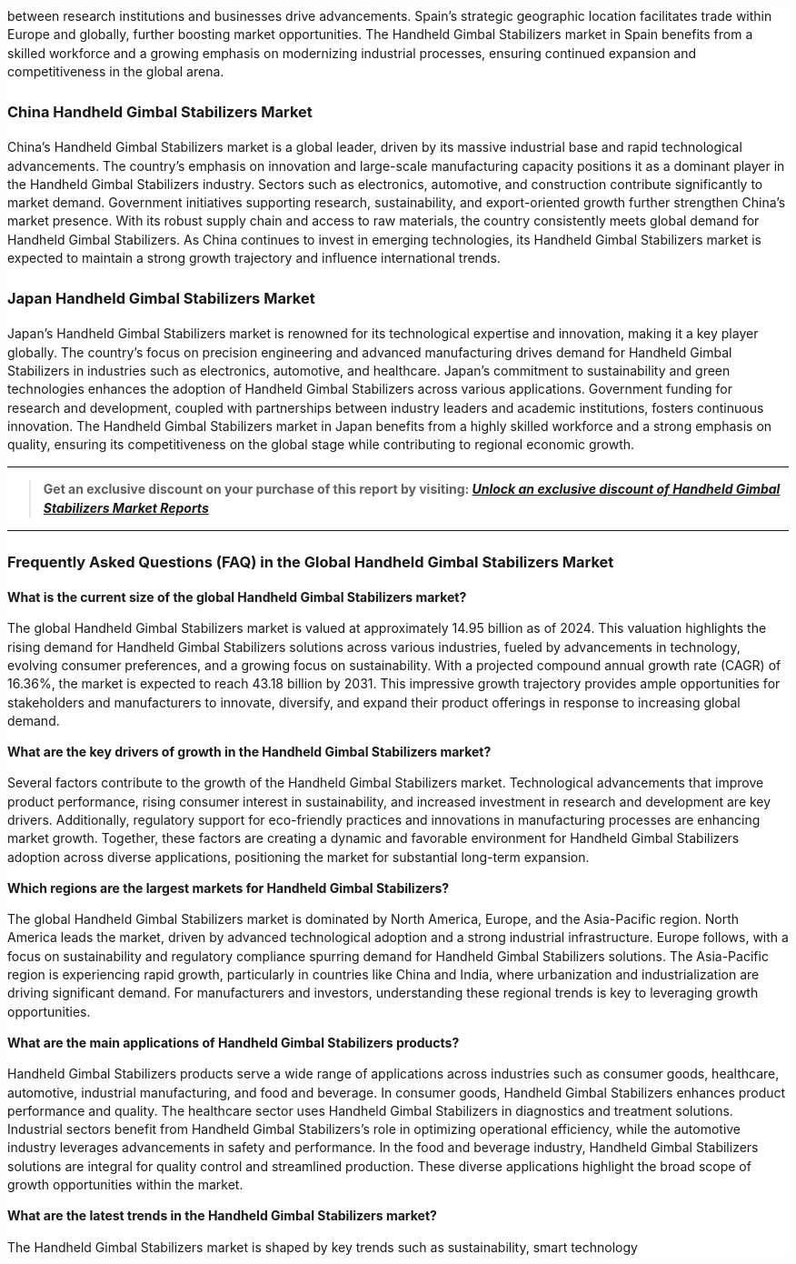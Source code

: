 between research institutions and businesses drive advancements. Spain&rsquo;s strategic geographic location facilitates trade within Europe and globally, further boosting market opportunities. The Handheld Gimbal Stabilizers market in Spain benefits from a skilled workforce and a growing emphasis on modernizing industrial processes, ensuring continued expansion and competitiveness in the global arena.</p><h3>China Handheld Gimbal Stabilizers Market</h3><p>China&rsquo;s Handheld Gimbal Stabilizers market is a global leader, driven by its massive industrial base and rapid technological advancements. The country&rsquo;s emphasis on innovation and large-scale manufacturing capacity positions it as a dominant player in the Handheld Gimbal Stabilizers industry. Sectors such as electronics, automotive, and construction contribute significantly to market demand. Government initiatives supporting research, sustainability, and export-oriented growth further strengthen China&rsquo;s market presence. With its robust supply chain and access to raw materials, the country consistently meets global demand for Handheld Gimbal Stabilizers. As China continues to invest in emerging technologies, its Handheld Gimbal Stabilizers market is expected to maintain a strong growth trajectory and influence international trends.</p><h3>Japan Handheld Gimbal Stabilizers Market</h3><p>Japan&rsquo;s Handheld Gimbal Stabilizers market is renowned for its technological expertise and innovation, making it a key player globally. The country&rsquo;s focus on precision engineering and advanced manufacturing drives demand for Handheld Gimbal Stabilizers in industries such as electronics, automotive, and healthcare. Japan&rsquo;s commitment to sustainability and green technologies enhances the adoption of Handheld Gimbal Stabilizers across various applications. Government funding for research and development, coupled with partnerships between industry leaders and academic institutions, fosters continuous innovation. The Handheld Gimbal Stabilizers market in Japan benefits from a highly skilled workforce and a strong emphasis on quality, ensuring its competitiveness on the global stage while contributing to regional economic growth.</p><hr /><blockquote><p><strong>Get an exclusive discount on your purchase of this report by visiting: <em><a href="://marketresearchpulse.com/ask-for-discount/56646?utm_source=Github&amp;utm_medium=0114">Unlock an exclusive discount of Handheld Gimbal Stabilizers Market Reports</a></em>&nbsp;</strong></p></blockquote><hr /><h3>Frequently Asked Questions (FAQ) in the Global Handheld Gimbal Stabilizers Market</h3><p><strong>What is the current size of the global Handheld Gimbal Stabilizers market?</strong></p><p>The global Handheld Gimbal Stabilizers market is valued at approximately 14.95 billion as of 2024. This valuation highlights the rising demand for Handheld Gimbal Stabilizers solutions across various industries, fueled by advancements in technology, evolving consumer preferences, and a growing focus on sustainability. With a projected compound annual growth rate (CAGR) of 16.36%, the market is expected to reach 43.18 billion by 2031. This impressive growth trajectory provides ample opportunities for stakeholders and manufacturers to innovate, diversify, and expand their product offerings in response to increasing global demand.</p><p><strong>What are the key drivers of growth in the Handheld Gimbal Stabilizers market?</strong></p><p>Several factors contribute to the growth of the Handheld Gimbal Stabilizers market. Technological advancements that improve product performance, rising consumer interest in sustainability, and increased investment in research and development are key drivers. Additionally, regulatory support for eco-friendly practices and innovations in manufacturing processes are enhancing market growth. Together, these factors are creating a dynamic and favorable environment for Handheld Gimbal Stabilizers adoption across diverse applications, positioning the market for substantial long-term expansion.</p><p><strong>Which regions are the largest markets for Handheld Gimbal Stabilizers?</strong></p><p>The global Handheld Gimbal Stabilizers market is dominated by North America, Europe, and the Asia-Pacific region. North America leads the market, driven by advanced technological adoption and a strong industrial infrastructure. Europe follows, with a focus on sustainability and regulatory compliance spurring demand for Handheld Gimbal Stabilizers solutions. The Asia-Pacific region is experiencing rapid growth, particularly in countries like China and India, where urbanization and industrialization are driving significant demand. For manufacturers and investors, understanding these regional trends is key to leveraging growth opportunities.</p><p><strong>What are the main applications of Handheld Gimbal Stabilizers products?</strong></p><p>Handheld Gimbal Stabilizers products serve a wide range of applications across industries such as consumer goods, healthcare, automotive, industrial manufacturing, and food and beverage. In consumer goods, Handheld Gimbal Stabilizers enhances product performance and quality. The healthcare sector uses Handheld Gimbal Stabilizers in diagnostics and treatment solutions. Industrial sectors benefit from Handheld Gimbal Stabilizers&rsquo;s role in optimizing operational efficiency, while the automotive industry leverages advancements in safety and performance. In the food and beverage industry, Handheld Gimbal Stabilizers solutions are integral for quality control and streamlined production. These diverse applications highlight the broad scope of growth opportunities within the market.</p><p><strong>What are the latest trends in the Handheld Gimbal Stabilizers market?</strong></p><p>The Handheld Gimbal Stabilizers market is shaped by key trends such as sustainability, smart technology